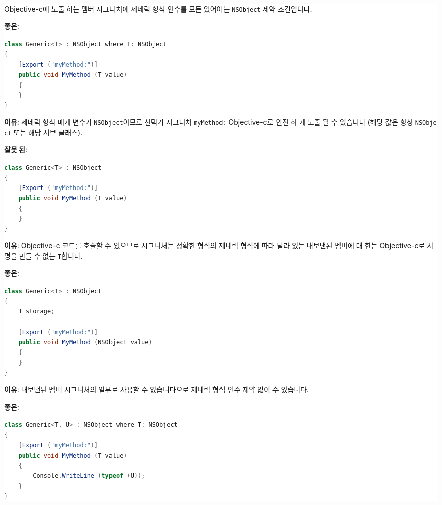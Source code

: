 Objective-c에 노출 하는 멤버 시그니처에 제네릭 형식 인수를 모든 있어야는 `NSObject` 제약 조건입니다.

**좋은**:

```csharp
class Generic<T> : NSObject where T: NSObject
{
    [Export ("myMethod:")]
    public void MyMethod (T value)
    {
    }
}
```

**이유**: 제네릭 형식 매개 변수가 `NSObject`이므로 선택기 시그니처 `myMethod:` Objective-c로 안전 하 게 노출 될 수 있습니다 (해당 값은 항상 `NSObject` 또는 해당 서브 클래스).

**잘못 된**:

```csharp
class Generic<T> : NSObject
{
    [Export ("myMethod:")]
    public void MyMethod (T value)
    {
    }
}
```

**이유**: Objective-c 코드를 호출할 수 있으므로 시그니처는 정확한 형식의 제네릭 형식에 따라 달라 있는 내보낸된 멤버에 대 한는 Objective-c로 서명을 만들 수 없는 `T`합니다.

**좋은**:

```csharp
class Generic<T> : NSObject
{
    T storage;

    [Export ("myMethod:")]
    public void MyMethod (NSObject value)
    {
    }
}
```

**이유**: 내보낸된 멤버 시그니처의 일부로 사용할 수 없습니다으로 제네릭 형식 인수 제약 없이 수 있습니다.

**좋은**:

```csharp
class Generic<T, U> : NSObject where T: NSObject
{
    [Export ("myMethod:")]
    public void MyMethod (T value)
    {
        Console.WriteLine (typeof (U));
    }
}
```
